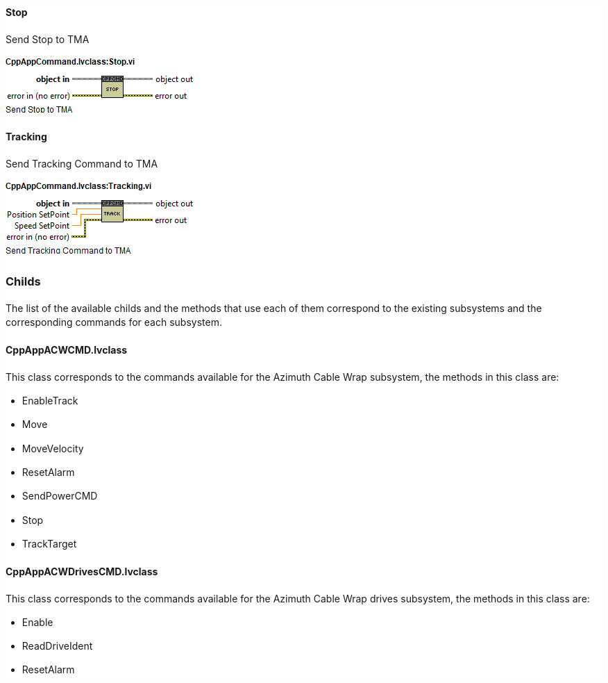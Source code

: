 #### Stop

Send Stop to TMA

![CppAppCommand.lvclass_Stop.vi context help.\label{figurethirty-one959233c7aec15e1abbb3d7479ed42ae9}](../Resources/figures/959233c7aec15e1abbb3d7479ed42ae9.png)

#### Tracking

Send Tracking Command to TMA

![CppAppCommand.lvclass_Tracking.vi context help.\label{figurethirty-two9768ab5b5a9ad349d0fa8a047fb9e841}](../Resources/figures/9768ab5b5a9ad349d0fa8a047fb9e841.png)

### Childs

The list of the available childs and the methods that use each of them
correspond to the existing subsystems and the corresponding commands for each
subsystem.

#### CppAppACWCMD.lvclass

This class corresponds to the commands available for the Azimuth Cable Wrap
subsystem, the methods in this class are:

-   EnableTrack

-   Move

-   MoveVelocity

-   ResetAlarm

-   SendPowerCMD

-   Stop

-   TrackTarget

#### CppAppACWDrivesCMD.lvclass

This class corresponds to the commands available for the Azimuth Cable Wrap
drives subsystem, the methods in this class are:

-   Enable

-   ReadDriveIdent

-   ResetAlarm
